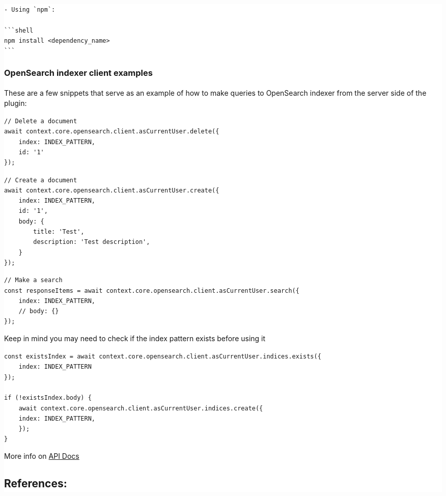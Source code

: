     - Using `npm`:

    ```shell
    npm install <dependency_name>
    ```

### OpenSearch indexer client examples

These are a few snippets that serve as an example of how to make queries to OpenSearch indexer from the server side of the plugin:

```
// Delete a document
await context.core.opensearch.client.asCurrentUser.delete({
    index: INDEX_PATTERN,
    id: '1'
});
```

```
// Create a document
await context.core.opensearch.client.asCurrentUser.create({
    index: INDEX_PATTERN,
    id: '1',
    body: {
        title: 'Test',
        description: 'Test description',
    }
});
```

```
// Make a search
const responseItems = await context.core.opensearch.client.asCurrentUser.search({
    index: INDEX_PATTERN,
    // body: {}
});
```

Keep in mind you may need to check if the index pattern exists before using it
```
const existsIndex = await context.core.opensearch.client.asCurrentUser.indices.exists({
    index: INDEX_PATTERN
});

if (!existsIndex.body) {
    await context.core.opensearch.client.asCurrentUser.indices.create({
    index: INDEX_PATTERN,
    });
}
```
More info on [API Docs](https://www.elastic.co/guide/en/elasticsearch/client/javascript-api/current/api-reference.html)

## References:
